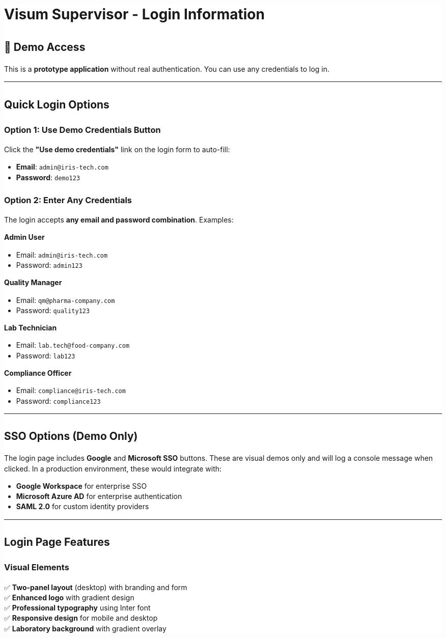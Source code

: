 # Visum Supervisor - Login Information

## 🔐 Demo Access

This is a **prototype application** without real authentication. You can use any credentials to log in.

---

## Quick Login Options

### Option 1: Use Demo Credentials Button
Click the **"Use demo credentials"** link on the login form to auto-fill:
- **Email**: `admin@iris-tech.com`
- **Password**: `demo123`

### Option 2: Enter Any Credentials
The login accepts **any email and password combination**. Examples:

**Admin User**
- Email: `admin@iris-tech.com`
- Password: `admin123`

**Quality Manager**
- Email: `qm@pharma-company.com`
- Password: `quality123`

**Lab Technician**
- Email: `lab.tech@food-company.com`
- Password: `lab123`

**Compliance Officer**
- Email: `compliance@iris-tech.com`
- Password: `compliance123`

---

## SSO Options (Demo Only)

The login page includes **Google** and **Microsoft SSO** buttons. These are visual demos only and will log a console message when clicked. In a production environment, these would integrate with:

- **Google Workspace** for enterprise SSO
- **Microsoft Azure AD** for enterprise authentication
- **SAML 2.0** for custom identity providers

---

## Login Page Features

### Visual Elements
✅ **Two-panel layout** (desktop) with branding and form  
✅ **Enhanced logo** with gradient design  
✅ **Professional typography** using Inter font  
✅ **Responsive design** for mobile and desktop  
✅ **Laboratory background** with gradient overlay  
